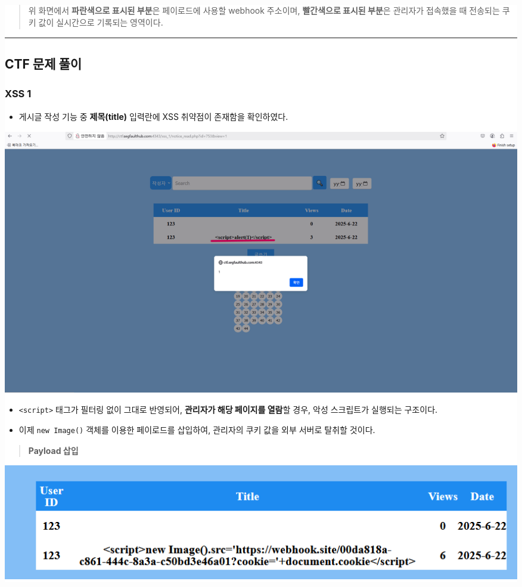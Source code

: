 > 위 화면에서 **파란색으로 표시된 부분**은 페이로드에 사용할 webhook 주소이며,
**빨간색으로 표시된 부분**은 관리자가 접속했을 때 전송되는 쿠키 값이 실시간으로 기록되는 영역이다.

---

## CTF 문제 풀이

### XSS 1

- 게시글 작성 기능 중 **제목(title)** 입력란에 XSS 취약점이 존재함을 확인하였다.

![xss1 스크립트](./screenshots/xss1_script.png)

- `<script>` 태그가 필터링 없이 그대로 반영되어, **관리자가 해당 페이지를 열람**할 경우, 악성 스크립트가 실행되는 구조이다.

- 이제 `new Image()` 객체를 이용한 페이로드를 삽입하여, 관리자의 쿠키 값을 외부 서버로 탈취할 것이다.

> **Payload 삽입**

![xss1 페이로드 삽입](./screenshots/xss1_payload.png)
